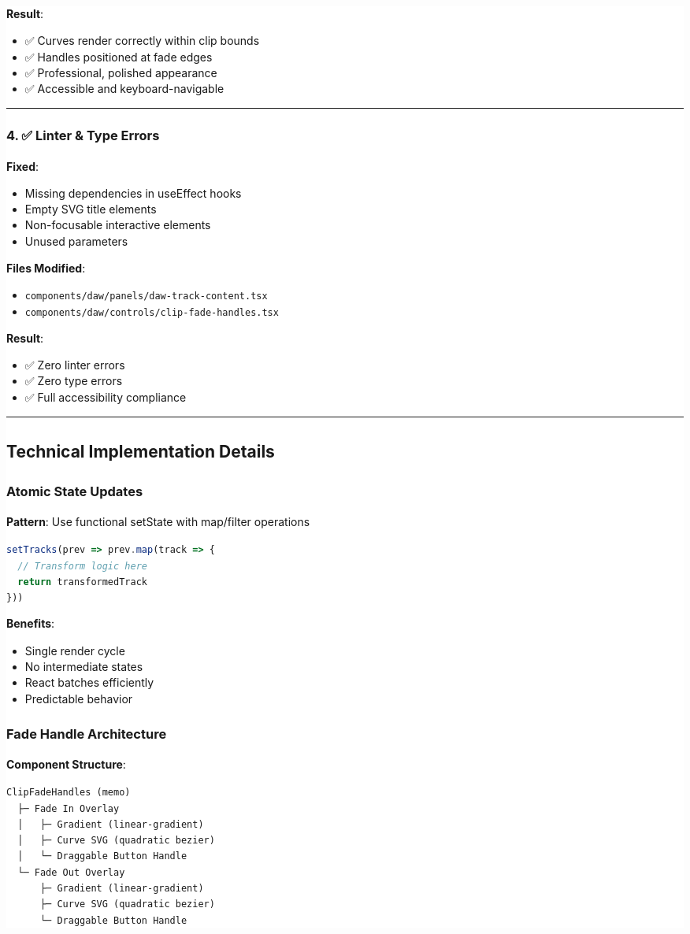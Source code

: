 **Result**:
- ✅ Curves render correctly within clip bounds
- ✅ Handles positioned at fade edges
- ✅ Professional, polished appearance
- ✅ Accessible and keyboard-navigable

---

### 4. ✅ Linter & Type Errors
**Fixed**:
- Missing dependencies in useEffect hooks
- Empty SVG title elements
- Non-focusable interactive elements
- Unused parameters

**Files Modified**:
- `components/daw/panels/daw-track-content.tsx`
- `components/daw/controls/clip-fade-handles.tsx`

**Result**:
- ✅ Zero linter errors
- ✅ Zero type errors
- ✅ Full accessibility compliance

---

## Technical Implementation Details

### Atomic State Updates
**Pattern**: Use functional setState with map/filter operations
```typescript
setTracks(prev => prev.map(track => {
  // Transform logic here
  return transformedTrack
}))
```

**Benefits**:
- Single render cycle
- No intermediate states
- React batches efficiently
- Predictable behavior

### Fade Handle Architecture
**Component Structure**:
```
ClipFadeHandles (memo)
  ├─ Fade In Overlay
  │   ├─ Gradient (linear-gradient)
  │   ├─ Curve SVG (quadratic bezier)
  │   └─ Draggable Button Handle
  └─ Fade Out Overlay
      ├─ Gradient (linear-gradient)
      ├─ Curve SVG (quadratic bezier)
      └─ Draggable Button Handle
```
